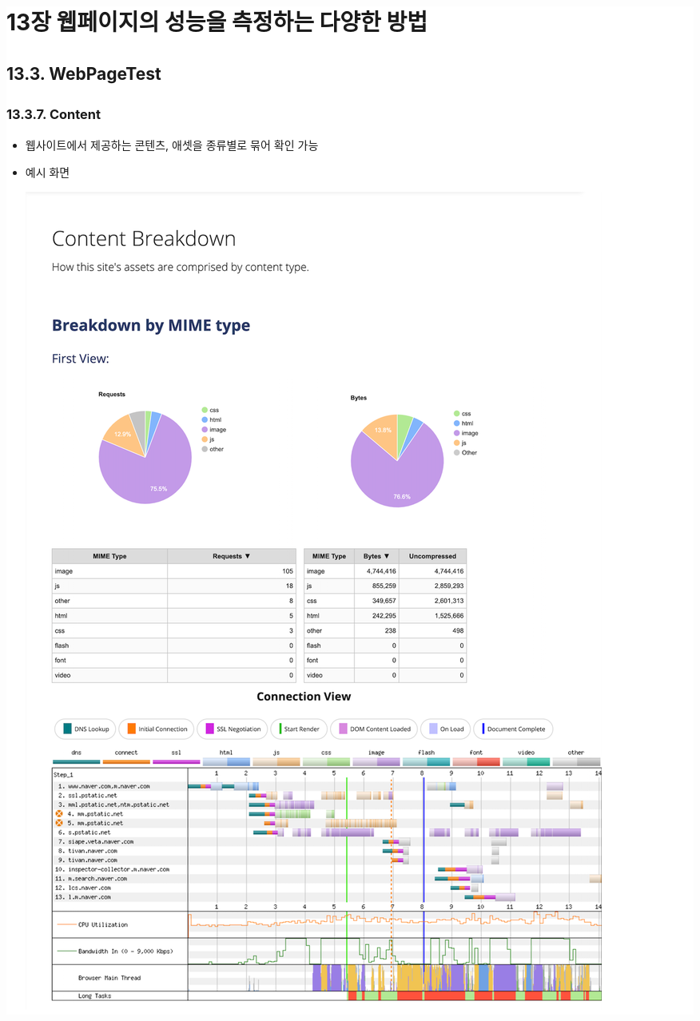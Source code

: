 # 13장 웹페이지의 성능을 측정하는 다양한 방법

## 13.3. WebPageTest

### 13.3.7. Content

- 웹사이트에서 제공하는 콘텐츠, 애셋을 종류별로 묶어 확인 가능
- 예시 화면
    
    ![Untitled](./13.3.7~13.4.1-imgs/1.png)
    